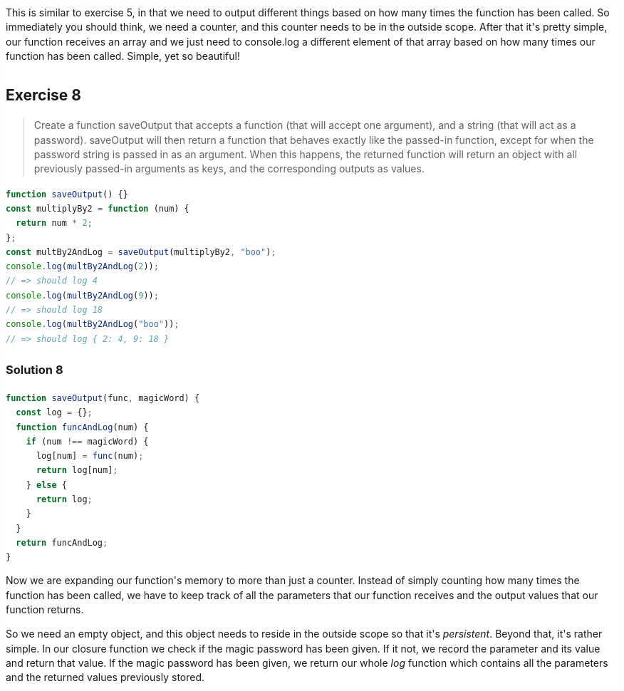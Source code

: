 This is similar to exercise 5, in that we need to output different things based on how many times the function has been called. So immediately you should think, we need a counter, and this counter needs to be in the outside scope. After that it's pretty simple, our function receives an array and we just need to console.log a different element of that array based on how many times our function has been called. Simple, yet so beautiful!

## Exercise 8

> Create a function saveOutput that accepts a function (that will accept one argument), and a string (that will act as a password). saveOutput will then return a function that behaves exactly like the passed-in function, except for when the password string is passed in as an argument. When this happens, the returned function will return an object with all previously passed-in arguments as keys, and the corresponding outputs as values.

```js
function saveOutput() {}
const multiplyBy2 = function (num) {
  return num * 2;
};
const multBy2AndLog = saveOutput(multiplyBy2, "boo");
console.log(multBy2AndLog(2));
// => should log 4
console.log(multBy2AndLog(9));
// => should log 18
console.log(multBy2AndLog("boo"));
// => should log { 2: 4, 9: 18 }
```

### Solution 8

```js
function saveOutput(func, magicWord) {
  const log = {};
  function funcAndLog(num) {
    if (num !== magicWord) {
      log[num] = func(num);
      return log[num];
    } else {
      return log;
    }
  }
  return funcAndLog;
}
```

Now we are expanding our function's memory to more than just a counter. Instead of simply counting how many times the function has been called, we have to keep track of all the parameters that our function receives and the output values that our function returns.

So we need an empty object, and this object needs to reside in the outside scope so that it's _persistent_. Beyond that, it's rather simple. In our closure function we check if the magic password has been given. If it not, we record the parameter and its value and return that value. If the magic password has been given, we return our whole _log_ function which contains all the parameters and the returned values previously stored.
